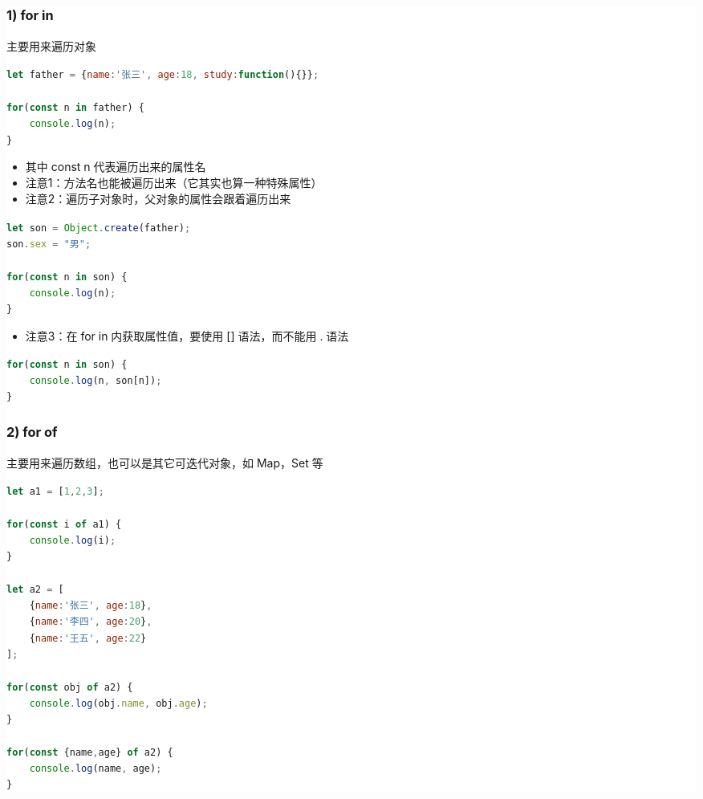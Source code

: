 
### 1) for in

主要用来遍历对象

```js
let father = {name:'张三', age:18, study:function(){}};

for(const n in father) {
    console.log(n);
}
```

* 其中 const n 代表遍历出来的属性名
* 注意1：方法名也能被遍历出来（它其实也算一种特殊属性）
* 注意2：遍历子对象时，父对象的属性会跟着遍历出来

```js
let son = Object.create(father);
son.sex = "男";

for(const n in son) {
    console.log(n);
}
```

* 注意3：在 for in 内获取属性值，要使用 [] 语法，而不能用 . 语法

```js
for(const n in son) {
    console.log(n, son[n]);
}
```



### 2) for of

主要用来遍历数组，也可以是其它可迭代对象，如 Map，Set 等

```js
let a1 = [1,2,3];

for(const i of a1) {
    console.log(i);
}

let a2 = [
    {name:'张三', age:18},
    {name:'李四', age:20},
    {name:'王五', age:22}
];

for(const obj of a2) {
    console.log(obj.name, obj.age);
}

for(const {name,age} of a2) {
    console.log(name, age);
}
```
